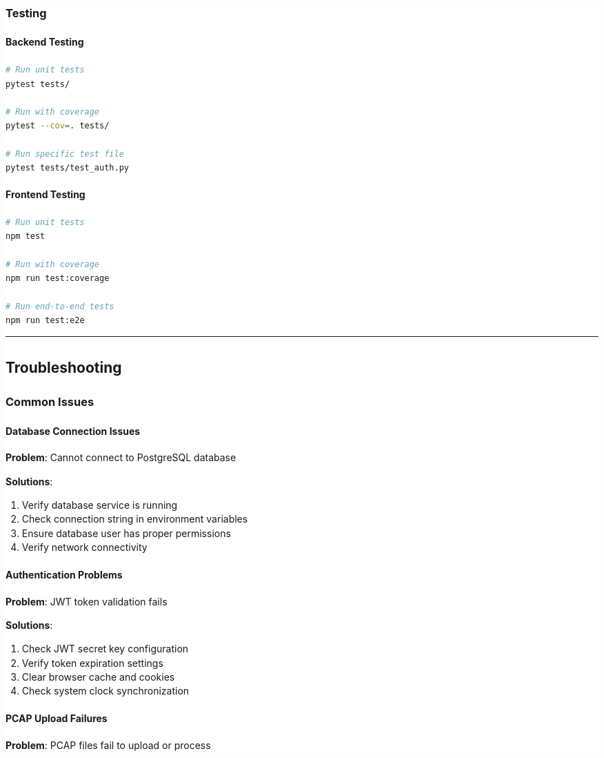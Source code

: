 ### Testing

#### Backend Testing
```bash
# Run unit tests
pytest tests/

# Run with coverage
pytest --cov=. tests/

# Run specific test file
pytest tests/test_auth.py
```

#### Frontend Testing
```bash
# Run unit tests
npm test

# Run with coverage
npm run test:coverage

# Run end-to-end tests
npm run test:e2e
```

---

## Troubleshooting

### Common Issues

#### Database Connection Issues
**Problem**: Cannot connect to PostgreSQL database

**Solutions**:
1. Verify database service is running
2. Check connection string in environment variables
3. Ensure database user has proper permissions
4. Verify network connectivity

#### Authentication Problems
**Problem**: JWT token validation fails

**Solutions**:
1. Check JWT secret key configuration
2. Verify token expiration settings
3. Clear browser cache and cookies
4. Check system clock synchronization

#### PCAP Upload Failures
**Problem**: PCAP files fail to upload or process
